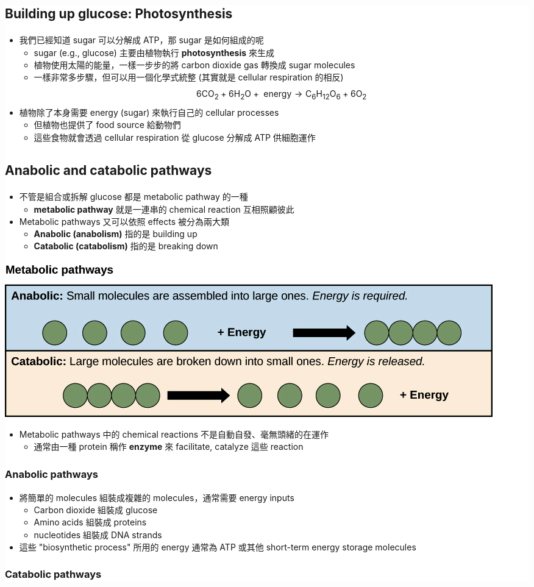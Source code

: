 ## Building up glucose: Photosynthesis

* 我們已經知道 sugar 可以分解成 ATP，那 sugar 是如何組成的呢
  * sugar (e.g., glucose) 主要由植物執行 **photosynthesis** 來生成
  * 植物使用太陽的能量，一樣一步步的將 carbon dioxide gas 轉換成 sugar molecules
  * 一樣非常多步驟，但可以用一個化學式統整 (其實就是 cellular respiration 的相反)
    $$
    6\text{CO}_2 + 6\text{H}_2\text{O} + \text{ energy}
    \rightarrow
    \text{C}_6\text{H}_{12}\text{O}_6 + 6\text{O}_2 
    $$
* 植物除了本身需要 energy (sugar) 來執行自己的 cellular processes
  * 但植物也提供了 food source 給動物們
  * 這些食物就會透過 cellular respiration 從 glucose 分解成 ATP 供細胞運作  

## Anabolic and catabolic pathways

* 不管是組合或拆解 glucose 都是 metabolic pathway 的一種
  * **metabolic pathway** 就是一連串的 chemical reaction 互相照顧彼此
* Metabolic pathways 又可以依照 effects 被分為兩大類
  * **Anabolic (anabolism)** 指的是 building up
  * **Catabolic (catabolism)** 指的是 breaking down

![](../.gitbook/assets/anabolic_catabolic.png)

* Metabolic pathways 中的 chemical reactions 不是自動自發、毫無頭緒的在運作
  * 通常由一種 protein 稱作 **enzyme** 來 facilitate, catalyze 這些 reaction

### Anabolic pathways

* 將簡單的 molecules 組裝成複雜的 molecules，通常需要 energy inputs
  * Carbon dioxide 組裝成 glucose
  * Amino acids 組裝成 proteins
  * nucleotides 組裝成 DNA strands
* 這些 "biosynthetic process" 所用的 energy 通常為 ATP 或其他 short-term energy storage molecules

### Catabolic pathways
